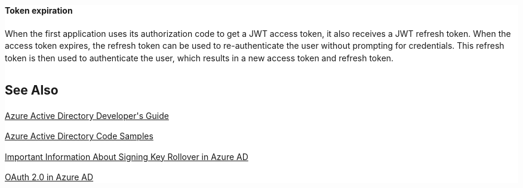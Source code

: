#### Token expiration

When the first application uses its authorization code to get a JWT access token, it also receives a JWT refresh token. When the access token expires, the refresh token can be used to re-authenticate the user without prompting for credentials. This refresh token is then used to authenticate the user, which results in a new access token and refresh token.

## See Also

[Azure Active Directory Developer's Guide](azure-ad-developers-guide.md)

[Azure Active Directory Code Samples](sample-v1-code.md)

[Important Information About Signing Key Rollover in Azure AD](active-directory-signing-key-rollover.md)

[OAuth 2.0 in Azure AD](https://msdn.microsoft.com/library/azure/dn645545.aspx)
